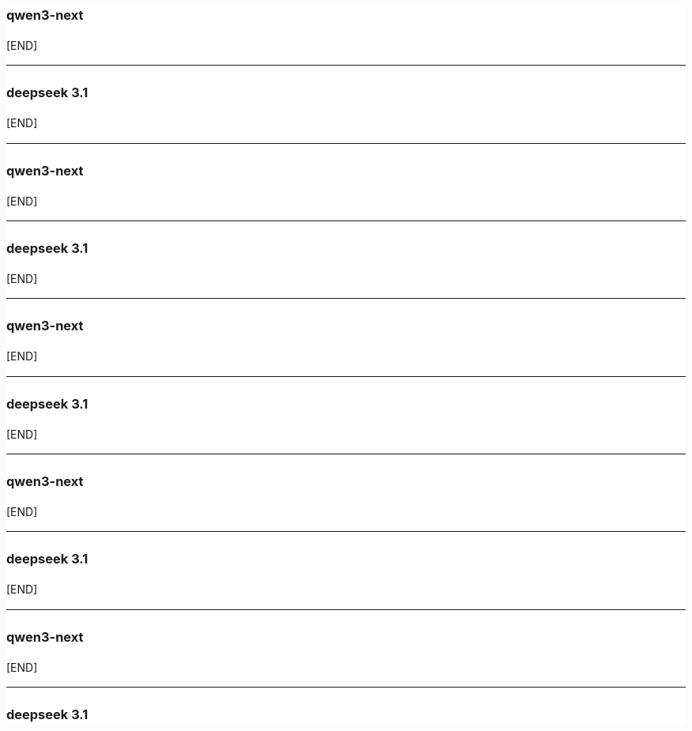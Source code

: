 ### qwen3-next

[END]

---

### deepseek 3.1

[END]

---

### qwen3-next

[END]

---

### deepseek 3.1

[END]

---

### qwen3-next

[END]

---

### deepseek 3.1

[END]

---

### qwen3-next

[END]

---

### deepseek 3.1

[END]

---

### qwen3-next

[END]

---

### deepseek 3.1
